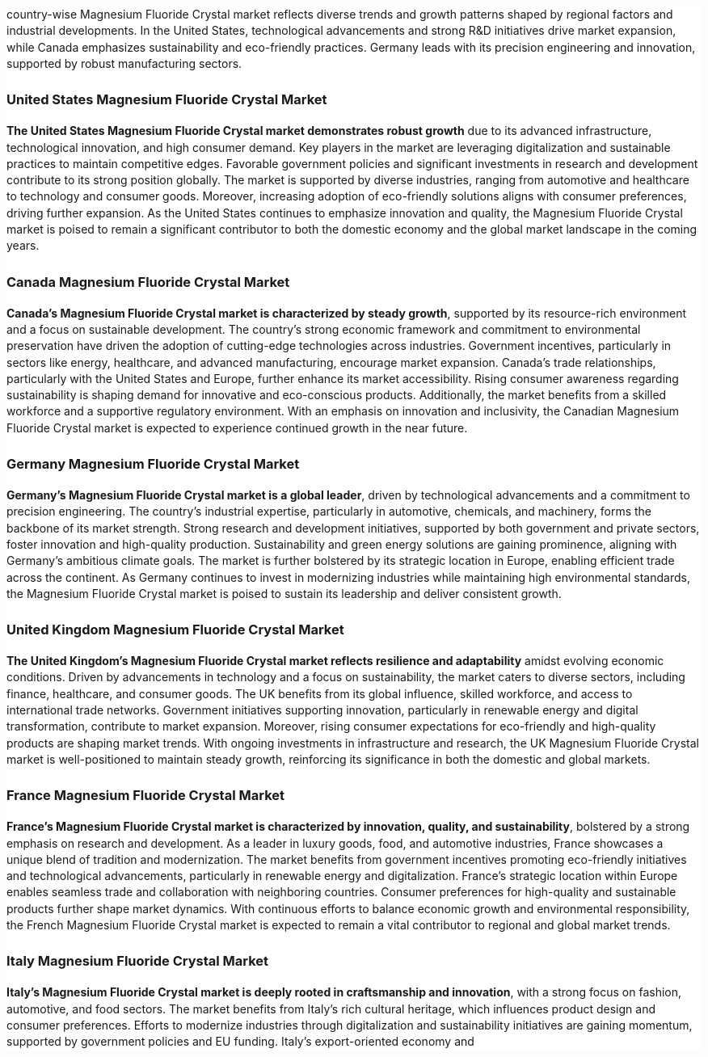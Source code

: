 country-wise Magnesium Fluoride Crystal market reflects diverse trends and growth patterns shaped by regional factors and industrial developments. In the United States, technological advancements and strong R&amp;D initiatives drive market expansion, while Canada emphasizes sustainability and eco-friendly practices. Germany leads with its precision engineering and innovation, supported by robust manufacturing sectors.</span></em></p></blockquote><h3><strong>United States Magnesium Fluoride Crystal Market</strong></h3><p><strong>The United States Magnesium Fluoride Crystal market demonstrates robust growth</strong> due to its advanced infrastructure, technological innovation, and high consumer demand. Key players in the market are leveraging digitalization and sustainable practices to maintain competitive edges. Favorable government policies and significant investments in research and development contribute to its strong position globally. The market is supported by diverse industries, ranging from automotive and healthcare to technology and consumer goods. Moreover, increasing adoption of eco-friendly solutions aligns with consumer preferences, driving further expansion. As the United States continues to emphasize innovation and quality, the Magnesium Fluoride Crystal market is poised to remain a significant contributor to both the domestic economy and the global market landscape in the coming years.</p><h3><strong>Canada Magnesium Fluoride Crystal Market</strong></h3><p><strong>Canada&rsquo;s Magnesium Fluoride Crystal market is characterized by steady growth</strong>, supported by its resource-rich environment and a focus on sustainable development. The country&rsquo;s strong economic framework and commitment to environmental preservation have driven the adoption of cutting-edge technologies across industries. Government incentives, particularly in sectors like energy, healthcare, and advanced manufacturing, encourage market expansion. Canada&rsquo;s trade relationships, particularly with the United States and Europe, further enhance its market accessibility. Rising consumer awareness regarding sustainability is shaping demand for innovative and eco-conscious products. Additionally, the market benefits from a skilled workforce and a supportive regulatory environment. With an emphasis on innovation and inclusivity, the Canadian Magnesium Fluoride Crystal market is expected to experience continued growth in the near future.</p><h3><strong>Germany Magnesium Fluoride Crystal Market</strong></h3><p><strong>Germany&rsquo;s Magnesium Fluoride Crystal market is a global leader</strong>, driven by technological advancements and a commitment to precision engineering. The country&rsquo;s industrial expertise, particularly in automotive, chemicals, and machinery, forms the backbone of its market strength. Strong research and development initiatives, supported by both government and private sectors, foster innovation and high-quality production. Sustainability and green energy solutions are gaining prominence, aligning with Germany&rsquo;s ambitious climate goals. The market is further bolstered by its strategic location in Europe, enabling efficient trade across the continent. As Germany continues to invest in modernizing industries while maintaining high environmental standards, the Magnesium Fluoride Crystal market is poised to sustain its leadership and deliver consistent growth.</p><h3><strong>United Kingdom Magnesium Fluoride Crystal Market</strong></h3><p><strong>The United Kingdom&rsquo;s Magnesium Fluoride Crystal market reflects resilience and adaptability</strong> amidst evolving economic conditions. Driven by advancements in technology and a focus on sustainability, the market caters to diverse sectors, including finance, healthcare, and consumer goods. The UK benefits from its global influence, skilled workforce, and access to international trade networks. Government initiatives supporting innovation, particularly in renewable energy and digital transformation, contribute to market expansion. Moreover, rising consumer expectations for eco-friendly and high-quality products are shaping market trends. With ongoing investments in infrastructure and research, the UK Magnesium Fluoride Crystal market is well-positioned to maintain steady growth, reinforcing its significance in both the domestic and global markets.</p><h3><strong>France Magnesium Fluoride Crystal Market</strong></h3><p><strong>France&rsquo;s Magnesium Fluoride Crystal market is characterized by innovation, quality, and sustainability</strong>, bolstered by a strong emphasis on research and development. As a leader in luxury goods, food, and automotive industries, France showcases a unique blend of tradition and modernization. The market benefits from government incentives promoting eco-friendly initiatives and technological advancements, particularly in renewable energy and digitalization. France&rsquo;s strategic location within Europe enables seamless trade and collaboration with neighboring countries. Consumer preferences for high-quality and sustainable products further shape market dynamics. With continuous efforts to balance economic growth and environmental responsibility, the French Magnesium Fluoride Crystal market is expected to remain a vital contributor to regional and global market trends.</p><h3><strong>Italy Magnesium Fluoride Crystal Market</strong></h3><p><strong>Italy&rsquo;s Magnesium Fluoride Crystal market is deeply rooted in craftsmanship and innovation</strong>, with a strong focus on fashion, automotive, and food sectors. The market benefits from Italy&rsquo;s rich cultural heritage, which influences product design and consumer preferences. Efforts to modernize industries through digitalization and sustainability initiatives are gaining momentum, supported by government policies and EU funding. Italy&rsquo;s export-oriented economy and